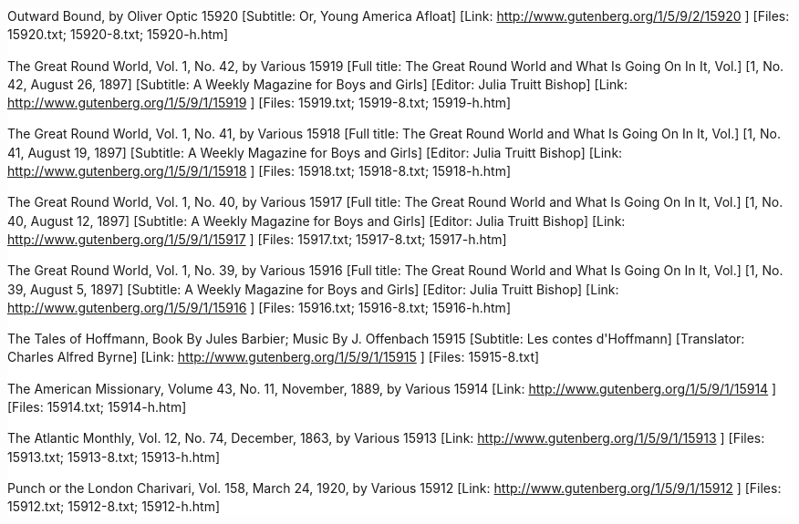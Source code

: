 Outward Bound, by Oliver Optic                                           15920
   [Subtitle: Or, Young America Afloat]
   [Link: http://www.gutenberg.org/1/5/9/2/15920 ]
   [Files: 15920.txt; 15920-8.txt; 15920-h.htm]

The Great Round World, Vol. 1, No. 42, by Various                        15919
   [Full title: The Great Round World and What Is Going On In It, Vol.]
   [1, No. 42, August 26, 1897]
   [Subtitle: A Weekly Magazine for Boys and Girls]
   [Editor: Julia Truitt Bishop]
   [Link: http://www.gutenberg.org/1/5/9/1/15919 ]
   [Files: 15919.txt; 15919-8.txt; 15919-h.htm]

The Great Round World, Vol. 1, No. 41, by Various                        15918
   [Full title: The Great Round World and What Is Going On In It, Vol.]
   [1, No. 41, August 19, 1897]
   [Subtitle: A Weekly Magazine for Boys and Girls]
   [Editor: Julia Truitt Bishop]
   [Link: http://www.gutenberg.org/1/5/9/1/15918 ]
   [Files: 15918.txt; 15918-8.txt; 15918-h.htm]

The Great Round World, Vol. 1, No. 40, by Various                        15917
   [Full title: The Great Round World and What Is Going On In It, Vol.]
   [1, No. 40, August 12, 1897]
   [Subtitle: A Weekly Magazine for Boys and Girls]
   [Editor: Julia Truitt Bishop]
   [Link: http://www.gutenberg.org/1/5/9/1/15917 ]
   [Files: 15917.txt; 15917-8.txt; 15917-h.htm]

The Great Round World, Vol. 1, No. 39, by Various                        15916
   [Full title: The Great Round World and What Is Going On In It, Vol.]
   [1, No. 39, August 5, 1897]
   [Subtitle: A Weekly Magazine for Boys and Girls]
   [Editor: Julia Truitt Bishop]
   [Link: http://www.gutenberg.org/1/5/9/1/15916 ]
   [Files: 15916.txt; 15916-8.txt; 15916-h.htm]

The Tales of Hoffmann, Book By Jules Barbier; Music By J. Offenbach      15915
   [Subtitle: Les contes d'Hoffmann]
   [Translator: Charles Alfred Byrne]
   [Link: http://www.gutenberg.org/1/5/9/1/15915 ]
   [Files: 15915-8.txt]

The American Missionary, Volume 43, No. 11, November, 1889, by Various   15914
   [Link: http://www.gutenberg.org/1/5/9/1/15914 ]
   [Files: 15914.txt; 15914-h.htm]

The Atlantic Monthly, Vol. 12, No. 74, December, 1863, by Various        15913
   [Link: http://www.gutenberg.org/1/5/9/1/15913 ]
   [Files: 15913.txt; 15913-8.txt; 15913-h.htm]

Punch or the London Charivari, Vol. 158, March 24, 1920, by Various      15912
   [Link: http://www.gutenberg.org/1/5/9/1/15912 ]
   [Files: 15912.txt; 15912-8.txt; 15912-h.htm]
